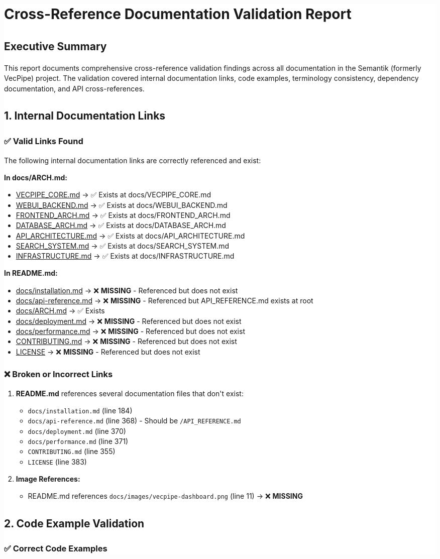 # Cross-Reference Documentation Validation Report

## Executive Summary

This report documents comprehensive cross-reference validation findings across all documentation in the Semantik (formerly VecPipe) project. The validation covered internal documentation links, code examples, terminology consistency, dependency documentation, and API cross-references.

## 1. Internal Documentation Links

### ✅ Valid Links Found

The following internal documentation links are correctly referenced and exist:

**In docs/ARCH.md:**
- [VECPIPE_CORE.md](./VECPIPE_CORE.md) → ✅ Exists at docs/VECPIPE_CORE.md
- [WEBUI_BACKEND.md](./WEBUI_BACKEND.md) → ✅ Exists at docs/WEBUI_BACKEND.md
- [FRONTEND_ARCH.md](./FRONTEND_ARCH.md) → ✅ Exists at docs/FRONTEND_ARCH.md
- [DATABASE_ARCH.md](./DATABASE_ARCH.md) → ✅ Exists at docs/DATABASE_ARCH.md
- [API_ARCHITECTURE.md](./API_ARCHITECTURE.md) → ✅ Exists at docs/API_ARCHITECTURE.md
- [SEARCH_SYSTEM.md](./SEARCH_SYSTEM.md) → ✅ Exists at docs/SEARCH_SYSTEM.md
- [INFRASTRUCTURE.md](./INFRASTRUCTURE.md) → ✅ Exists at docs/INFRASTRUCTURE.md

**In README.md:**
- [docs/installation.md](docs/installation.md) → ❌ **MISSING** - Referenced but does not exist
- [docs/api-reference.md](docs/api-reference.md) → ❌ **MISSING** - Referenced but API_REFERENCE.md exists at root
- [docs/ARCH.md](docs/ARCH.md) → ✅ Exists
- [docs/deployment.md](docs/deployment.md) → ❌ **MISSING** - Referenced but does not exist
- [docs/performance.md](docs/performance.md) → ❌ **MISSING** - Referenced but does not exist
- [CONTRIBUTING.md](CONTRIBUTING.md) → ❌ **MISSING** - Referenced but does not exist
- [LICENSE](LICENSE) → ❌ **MISSING** - Referenced but does not exist

### ❌ Broken or Incorrect Links

1. **README.md** references several documentation files that don't exist:
   - `docs/installation.md` (line 184)
   - `docs/api-reference.md` (line 368) - Should be `/API_REFERENCE.md`
   - `docs/deployment.md` (line 370)
   - `docs/performance.md` (line 371)
   - `CONTRIBUTING.md` (line 355)
   - `LICENSE` (line 383)

2. **Image References:**
   - README.md references `docs/images/vecpipe-dashboard.png` (line 11) → ❌ **MISSING**

## 2. Code Example Validation

### ✅ Correct Code Examples
